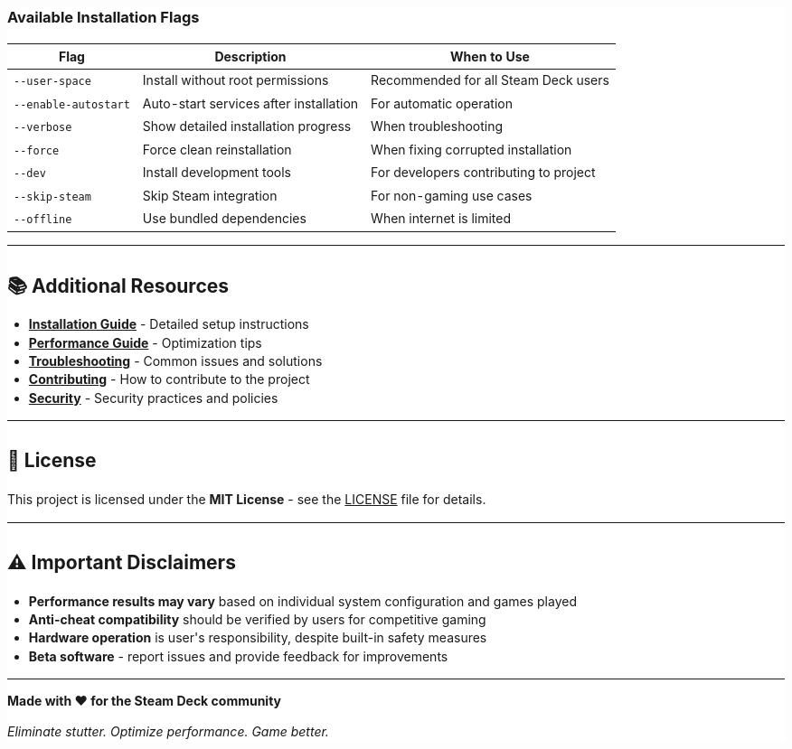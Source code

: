 ### Available Installation Flags

| Flag | Description | When to Use |
|------|-------------|-------------|
| `--user-space` | Install without root permissions | Recommended for all Steam Deck users |
| `--enable-autostart` | Auto-start services after installation | For automatic operation |
| `--verbose` | Show detailed installation progress | When troubleshooting |
| `--force` | Force clean reinstallation | When fixing corrupted installation |
| `--dev` | Install development tools | For developers contributing to project |
| `--skip-steam` | Skip Steam integration | For non-gaming use cases |
| `--offline` | Use bundled dependencies | When internet is limited |

---

## 📚 Additional Resources

- **[Installation Guide](docs/INSTALLATION.md)** - Detailed setup instructions
- **[Performance Guide](docs/PERFORMANCE.md)** - Optimization tips
- **[Troubleshooting](docs/TROUBLESHOOTING.md)** - Common issues and solutions
- **[Contributing](CONTRIBUTING.md)** - How to contribute to the project
- **[Security](SECURITY.md)** - Security practices and policies

---

## 📄 License

This project is licensed under the **MIT License** - see the [LICENSE](LICENSE) file for details.

---

## ⚠️ Important Disclaimers

- **Performance results may vary** based on individual system configuration and games played
- **Anti-cheat compatibility** should be verified by users for competitive gaming
- **Hardware operation** is user's responsibility, despite built-in safety measures
- **Beta software** - report issues and provide feedback for improvements

---

**Made with ❤️ for the Steam Deck community**

*Eliminate stutter. Optimize performance. Game better.*
